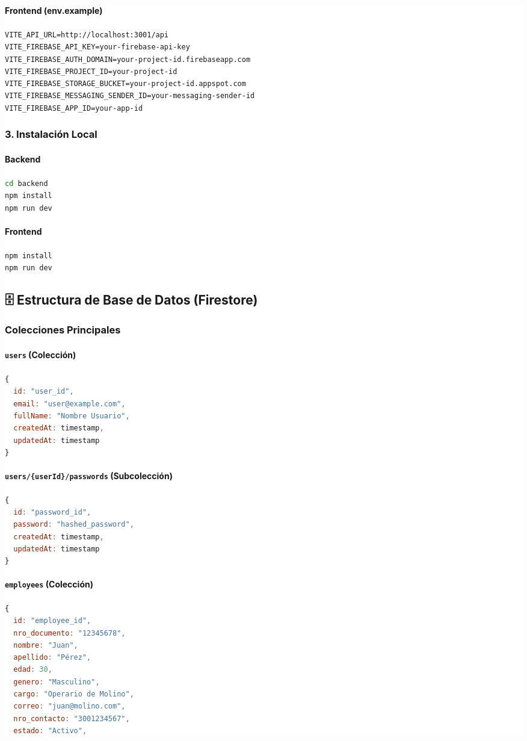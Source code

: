 #### Frontend (env.example)
```env
VITE_API_URL=http://localhost:3001/api
VITE_FIREBASE_API_KEY=your-firebase-api-key
VITE_FIREBASE_AUTH_DOMAIN=your-project-id.firebaseapp.com
VITE_FIREBASE_PROJECT_ID=your-project-id
VITE_FIREBASE_STORAGE_BUCKET=your-project-id.appspot.com
VITE_FIREBASE_MESSAGING_SENDER_ID=your-messaging-sender-id
VITE_FIREBASE_APP_ID=your-app-id
```

### 3. Instalación Local

#### Backend
```bash
cd backend
npm install
npm run dev
```

#### Frontend
```bash
npm install
npm run dev
```

## 🗄️ Estructura de Base de Datos (Firestore)

### Colecciones Principales

#### `users` (Colección)
```javascript
{
  id: "user_id",
  email: "user@example.com",
  fullName: "Nombre Usuario",
  createdAt: timestamp,
  updatedAt: timestamp
}
```

#### `users/{userId}/passwords` (Subcolección)
```javascript
{
  id: "password_id",
  password: "hashed_password",
  createdAt: timestamp,
  updatedAt: timestamp
}
```

#### `employees` (Colección)
```javascript
{
  id: "employee_id",
  nro_documento: "12345678",
  nombre: "Juan",
  apellido: "Pérez",
  edad: 30,
  genero: "Masculino",
  cargo: "Operario de Molino",
  correo: "juan@molino.com",
  nro_contacto: "3001234567",
  estado: "Activo",
```